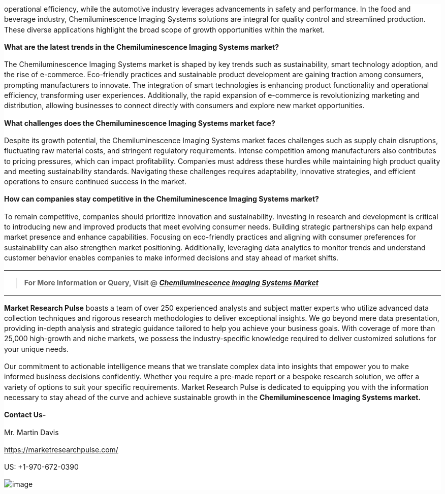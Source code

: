 operational efficiency, while the automotive industry leverages advancements in safety and performance. In the food and beverage industry, Chemiluminescence Imaging Systems solutions are integral for quality control and streamlined production. These diverse applications highlight the broad scope of growth opportunities within the market.</p><p><strong>What are the latest trends in the Chemiluminescence Imaging Systems market?</strong></p><p>The Chemiluminescence Imaging Systems market is shaped by key trends such as sustainability, smart technology adoption, and the rise of e-commerce. Eco-friendly practices and sustainable product development are gaining traction among consumers, prompting manufacturers to innovate. The integration of smart technologies is enhancing product functionality and operational efficiency, transforming user experiences. Additionally, the rapid expansion of e-commerce is revolutionizing marketing and distribution, allowing businesses to connect directly with consumers and explore new market opportunities.</p><p><strong>What challenges does the Chemiluminescence Imaging Systems market face?</strong></p><p>Despite its growth potential, the Chemiluminescence Imaging Systems market faces challenges such as supply chain disruptions, fluctuating raw material costs, and stringent regulatory requirements. Intense competition among manufacturers also contributes to pricing pressures, which can impact profitability. Companies must address these hurdles while maintaining high product quality and meeting sustainability standards. Navigating these challenges requires adaptability, innovative strategies, and efficient operations to ensure continued success in the market.</p><p><strong>How can companies stay competitive in the Chemiluminescence Imaging Systems market?</strong></p><p>To remain competitive, companies should prioritize innovation and sustainability. Investing in research and development is critical to introducing new and improved products that meet evolving consumer needs. Building strategic partnerships can help expand market presence and enhance capabilities. Focusing on eco-friendly practices and aligning with consumer preferences for sustainability can also strengthen market positioning. Additionally, leveraging data analytics to monitor trends and understand customer behavior enables companies to make informed decisions and stay ahead of market shifts.</p><hr /><blockquote><p><strong>For More Information or Query, Visit @&nbsp;<em><a href="https://marketresearchpulse.com/report/65323/chemiluminescence-imaging-systems-market?utm_source=Linkedin&utm_medium=026">Chemiluminescence Imaging Systems Market</a></em></strong></p></blockquote><hr /><p><strong>Market Research Pulse</strong> boasts a team of over 250 experienced analysts and subject matter experts who utilize advanced data collection techniques and rigorous research methodologies to deliver exceptional insights. We go beyond mere data presentation, providing in-depth analysis and strategic guidance tailored to help you achieve your business goals. With coverage of more than 25,000 high-growth and niche markets, we possess the industry-specific knowledge required to deliver customized solutions for your unique needs.</p><p>Our commitment to actionable intelligence means that we translate complex data into insights that empower you to make informed business decisions confidently. Whether you require a pre-made report or a bespoke research solution, we offer a variety of options to suit your specific requirements. Market Research Pulse is dedicated to equipping you with the information necessary to stay ahead of the curve and achieve sustainable growth in the <strong>Chemiluminescence Imaging Systems market.</strong></p><p><strong>Contact Us-</strong></p><p>Mr. Martin Davis</p><p>https://marketresearchpulse.com/</p><p>US: +1-970-672-0390</p>
![image](https://github.com/user-attachments/assets/83a2ee63-d612-4393-984d-418e2c22496a)
